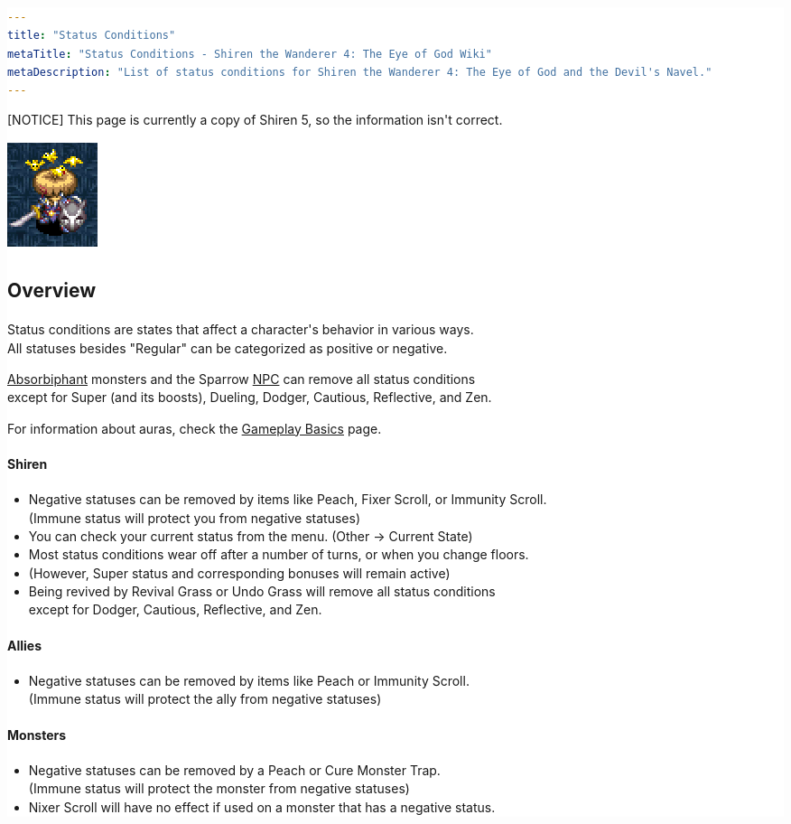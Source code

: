 ```yaml
---
title: "Status Conditions"
metaTitle: "Status Conditions - Shiren the Wanderer 4: The Eye of God Wiki"
metaDescription: "List of status conditions for Shiren the Wanderer 4: The Eye of God and the Devil's Navel."
---
```


[NOTICE] This page is currently a copy of Shiren 5, so the information isn't correct.

<div class="pageTopImage">
  <img src="../images/other/shiren_confused.png"/>
</div>

## Overview

Status conditions are states that affect a character's behavior in various ways.<br/>
All statuses besides "Regular" can be categorized as positive or negative.

[Absorbiphant](/system/monsters#absorbiphant) monsters and the Sparrow [NPC](/system/npcs) can remove all status conditions<br/>
except for Super (and its boosts), Dueling, Dodger, Cautious, Reflective, and Zen.

For information about auras, check the [Gameplay Basics](/system/gameplay-basics) page.

#### Shiren

- Negative statuses can be removed by items like <span class="orangeText">Peach</span>, <span class="orangeText">Fixer Scroll</span>, or <span class="orangeText">Immunity Scroll</span>.<br/>(<span class="greenText">Immune</span> status will protect you from negative statuses)
- You can check your current status from the menu. (Other → Current State)
- Most status conditions wear off after a number of turns, or when you change floors.
- (However, <span class="greenText">Super</span> status and corresponding bonuses will remain active)
- Being revived by Revival Grass or Undo Grass will remove all status conditions<br/>except for Dodger, Cautious, Reflective, and Zen.

#### Allies

- Negative statuses can be removed by items like <span class="orangeText">Peach</span> or <span class="orangeText">Immunity Scroll</span>.<br/>(<span class="greenText">Immune</span> status will protect the ally from negative statuses)

#### Monsters

- Negative statuses can be removed by a <span class="orangeText">Peach</span> or <span class="orangeText">Cure Monster Trap</span>.<br/>(<span class="greenText">Immune</span> status will protect the monster from negative statuses)
- Nixer Scroll will have no effect if used on a monster that has a negative status.
